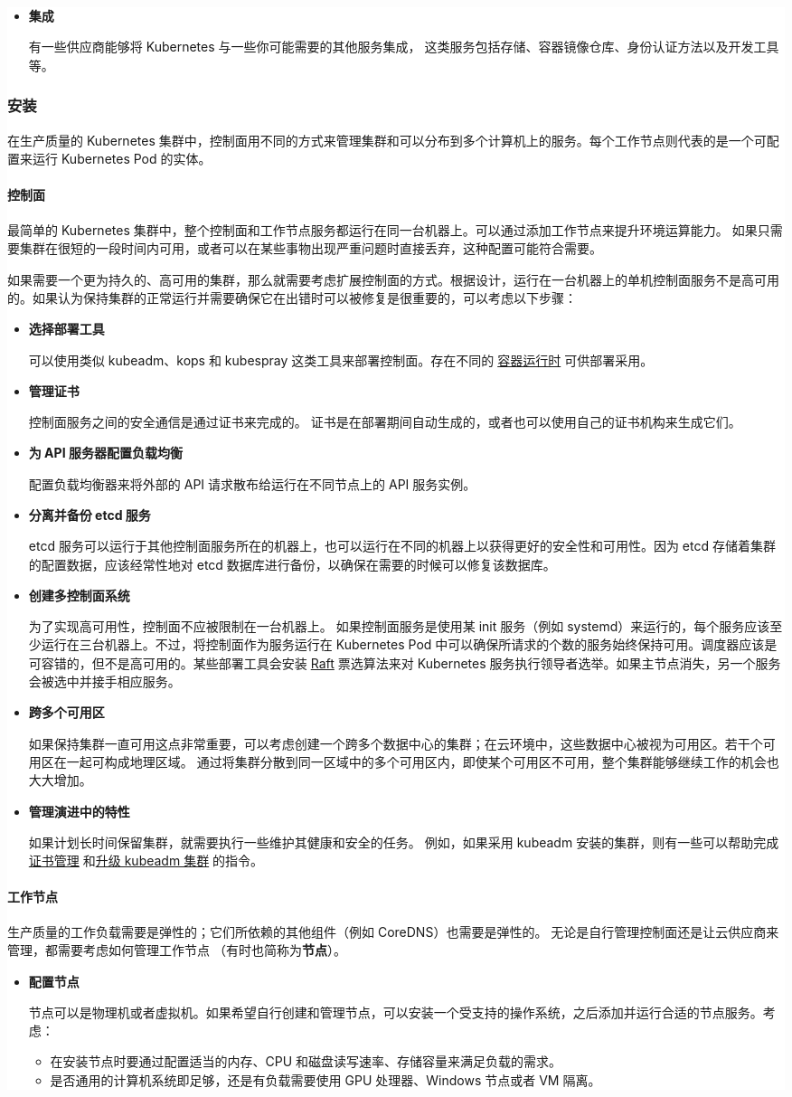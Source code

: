 - **集成**

  有一些供应商能够将 Kubernetes 与一些你可能需要的其他服务集成， 这类服务包括存储、容器镜像仓库、身份认证方法以及开发工具等。

### 安装

在生产质量的 Kubernetes 集群中，控制面用不同的方式来管理集群和可以分布到多个计算机上的服务。每个工作节点则代表的是一个可配置来运行 Kubernetes Pod 的实体。

#### 控制面

最简单的 Kubernetes 集群中，整个控制面和工作节点服务都运行在同一台机器上。可以通过添加工作节点来提升环境运算能力。 如果只需要集群在很短的一段时间内可用，或者可以在某些事物出现严重问题时直接丢弃，这种配置可能符合需要。

如果需要一个更为持久的、高可用的集群，那么就需要考虑扩展控制面的方式。根据设计，运行在一台机器上的单机控制面服务不是高可用的。如果认为保持集群的正常运行并需要确保它在出错时可以被修复是很重要的，可以考虑以下步骤：

- **选择部署工具**

  可以使用类似 kubeadm、kops 和 kubespray 这类工具来部署控制面。存在不同的 [容器运行时](https://kubernetes.io/zh-cn/docs/setup/production-environment/container-runtimes/) 可供部署采用。

- **管理证书**

  控制面服务之间的安全通信是通过证书来完成的。 证书是在部署期间自动生成的，或者也可以使用自己的证书机构来生成它们。

- **为 API 服务器配置负载均衡**

  配置负载均衡器来将外部的 API 请求散布给运行在不同节点上的 API 服务实例。

- **分离并备份 etcd 服务**

  etcd 服务可以运行于其他控制面服务所在的机器上，也可以运行在不同的机器上以获得更好的安全性和可用性。因为 etcd 存储着集群的配置数据，应该经常性地对 etcd 数据库进行备份，以确保在需要的时候可以修复该数据库。

- **创建多控制面系统**

  为了实现高可用性，控制面不应被限制在一台机器上。 如果控制面服务是使用某 init 服务（例如 systemd）来运行的，每个服务应该至少运行在三台机器上。不过，将控制面作为服务运行在 Kubernetes Pod 中可以确保所请求的个数的服务始终保持可用。调度器应该是可容错的，但不是高可用的。某些部署工具会安装 [Raft](https://raft.github.io/) 票选算法来对 Kubernetes 服务执行领导者选举。如果主节点消失，另一个服务会被选中并接手相应服务。

- **跨多个可用区**

  如果保持集群一直可用这点非常重要，可以考虑创建一个跨多个数据中心的集群；在云环境中，这些数据中心被视为可用区。若干个可用区在一起可构成地理区域。 通过将集群分散到同一区域中的多个可用区内，即使某个可用区不可用，整个集群能够继续工作的机会也大大增加。

- **管理演进中的特性**

  如果计划长时间保留集群，就需要执行一些维护其健康和安全的任务。 例如，如果采用 kubeadm 安装的集群，则有一些可以帮助完成 [证书管理](https://kubernetes.io/zh-cn/docs/tasks/administer-cluster/kubeadm/kubeadm-certs/) 和[升级 kubeadm 集群](https://kubernetes.io/zh-cn/docs/tasks/administer-cluster/kubeadm/kubeadm-upgrade) 的指令。

#### 工作节点

生产质量的工作负载需要是弹性的；它们所依赖的其他组件（例如 CoreDNS）也需要是弹性的。 无论是自行管理控制面还是让云供应商来管理，都需要考虑如何管理工作节点 （有时也简称为**节点**）。

- **配置节点**

  节点可以是物理机或者虚拟机。如果希望自行创建和管理节点，可以安装一个受支持的操作系统，之后添加并运行合适的节点服务。考虑：

  - 在安装节点时要通过配置适当的内存、CPU 和磁盘读写速率、存储容量来满足负载的需求。
  - 是否通用的计算机系统即足够，还是有负载需要使用 GPU 处理器、Windows 节点或者 VM 隔离。
  